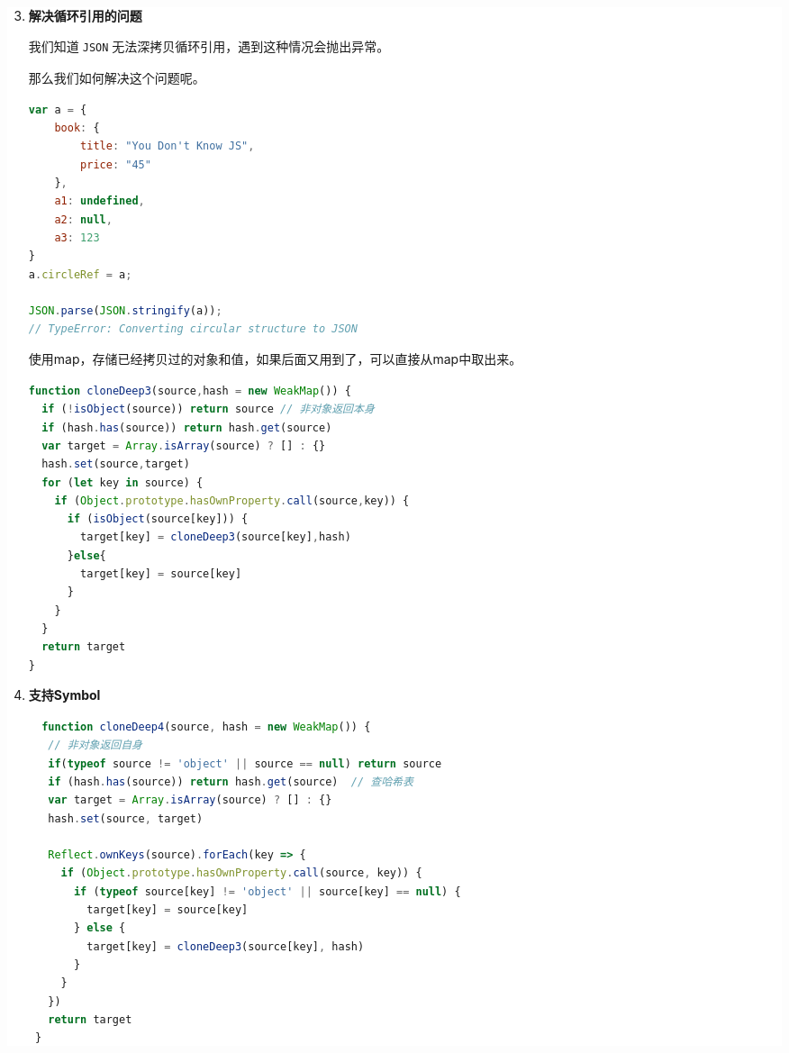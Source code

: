 3. **解决循环引用的问题**

   我们知道 `JSON` 无法深拷贝循环引用，遇到这种情况会抛出异常。

   那么我们如何解决这个问题呢。

   ```js
   var a = {
       book: {
           title: "You Don't Know JS",
           price: "45"
       },
       a1: undefined,
       a2: null,
       a3: 123
   }
   a.circleRef = a;
   
   JSON.parse(JSON.stringify(a));
   // TypeError: Converting circular structure to JSON
   ```

   使用map，存储已经拷贝过的对象和值，如果后面又用到了，可以直接从map中取出来。

   ```js
   function cloneDeep3(source,hash = new WeakMap()) {
     if (!isObject(source)) return source // 非对象返回本身
     if (hash.has(source)) return hash.get(source)
     var target = Array.isArray(source) ? [] : {}
     hash.set(source,target)
     for (let key in source) {
       if (Object.prototype.hasOwnProperty.call(source,key)) {
         if (isObject(source[key])) {
           target[key] = cloneDeep3(source[key],hash)
         }else{
           target[key] = source[key]
         }
       }
     }
     return target
   }
   ```
 
 
4. **支持Symbol**
   ```js
     function cloneDeep4(source, hash = new WeakMap()) {
      // 非对象返回自身
      if(typeof source != 'object' || source == null) return source
      if (hash.has(source)) return hash.get(source)  // 查哈希表
      var target = Array.isArray(source) ? [] : {}
      hash.set(source, target)
    
      Reflect.ownKeys(source).forEach(key => {
        if (Object.prototype.hasOwnProperty.call(source, key)) {
          if (typeof source[key] != 'object' || source[key] == null) {
            target[key] = source[key]
          } else {
            target[key] = cloneDeep3(source[key], hash)
          }
        }
      })
      return target
    }
   ```
